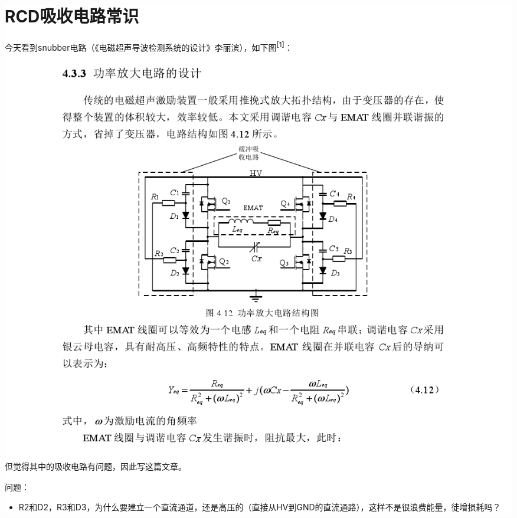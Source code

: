 # RCD吸收电路常识

今天看到snubber电路（《电磁超声导波检测系统的设计》李丽滨），如下图<sup>[1]</sup>：

<div  align="center">
<img src="./RCD吸收电路常识/令人费解的RCD.png" width = "80%" height = "80%" alt="令人费解的RCD" align=center />
</div>

但觉得其中的吸收电路有问题，因此写这篇文章。

问题：

- R2和D2，R3和D3，为什么要建立一个直流通道，还是高压的（直接从HV到GND的直流通路），这样不是很浪费能量，徒增损耗吗？
